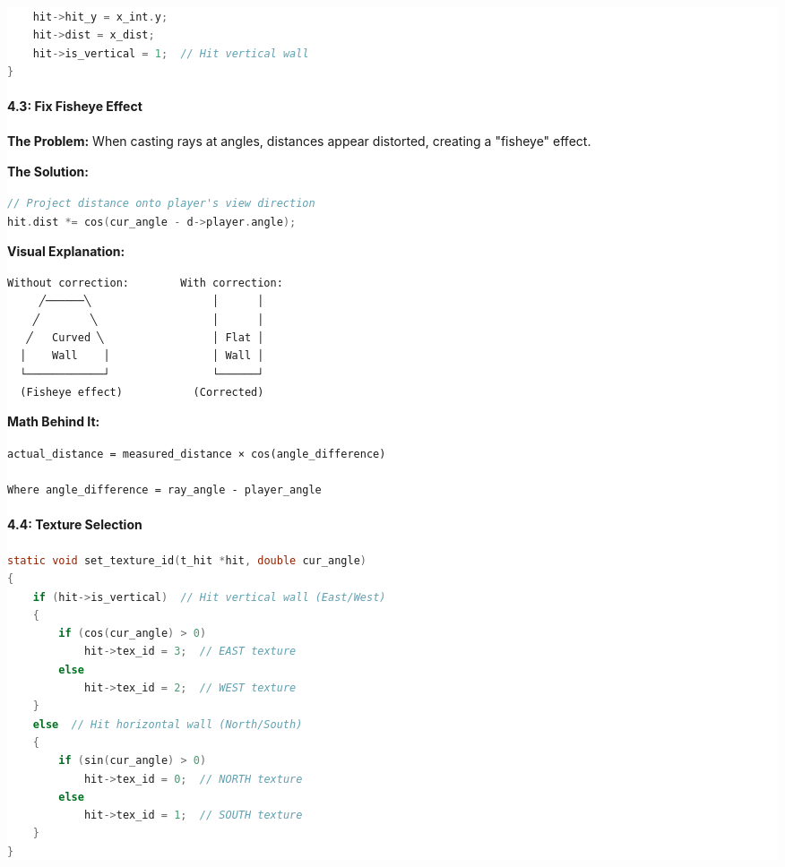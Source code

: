 ```c
    hit->hit_y = x_int.y;
    hit->dist = x_dist;
    hit->is_vertical = 1;  // Hit vertical wall
}
```

#### 4.3: Fix Fisheye Effect

**The Problem:**
When casting rays at angles, distances appear distorted, creating a "fisheye" effect.

**The Solution:**

```c
// Project distance onto player's view direction
hit.dist *= cos(cur_angle - d->player.angle);
```

**Visual Explanation:**

```
Without correction:        With correction:
     ╱──────╲                   │      │
    ╱        ╲                  │      │
   ╱   Curved ╲                 │ Flat │
  │    Wall    │                │ Wall │
  └────────────┘                └──────┘
  (Fisheye effect)           (Corrected)
```

**Math Behind It:**

```
actual_distance = measured_distance × cos(angle_difference)

Where angle_difference = ray_angle - player_angle
```

#### 4.4: Texture Selection

```c
static void set_texture_id(t_hit *hit, double cur_angle)
{
    if (hit->is_vertical)  // Hit vertical wall (East/West)
    {
        if (cos(cur_angle) > 0)
            hit->tex_id = 3;  // EAST texture
        else
            hit->tex_id = 2;  // WEST texture
    }
    else  // Hit horizontal wall (North/South)
    {
        if (sin(cur_angle) > 0)
            hit->tex_id = 0;  // NORTH texture
        else
            hit->tex_id = 1;  // SOUTH texture
    }
}
```
